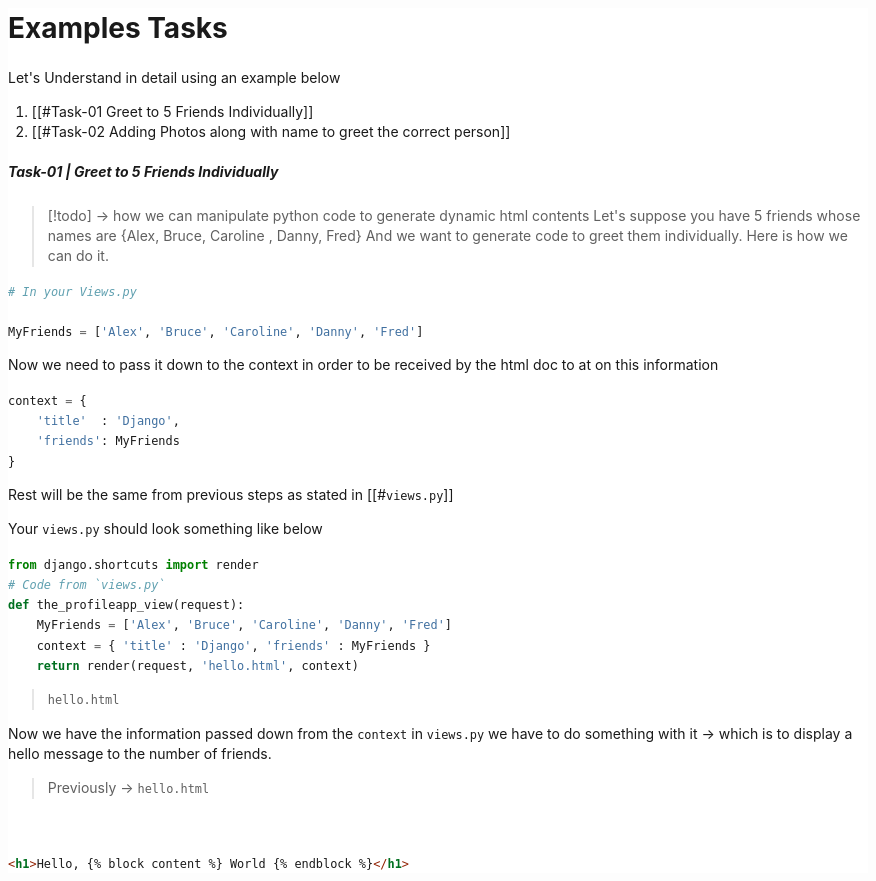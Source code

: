 

# Examples Tasks

Let's Understand in detail using an example below

1. [[#Task-01 Greet to 5 Friends Individually]]
2. [[#Task-02 Adding Photos along with name to greet the correct person]]


##### Task-01 | Greet to 5 Friends Individually
> [!todo] -> how we can manipulate python code to generate dynamic html contents
> Let's suppose you have 5 friends whose names are {Alex, Bruce, Caroline , Danny, Fred}
> And we want to generate code to greet them individually.
> Here is how we can do it.

```python
# In your Views.py

MyFriends = ['Alex', 'Bruce', 'Caroline', 'Danny', 'Fred']
```

Now we need to pass it down to the context in order to be received by the html doc to at on this information 
```python
context = {
	'title'  : 'Django',
	'friends': MyFriends
}
```

Rest will be the same from previous steps as stated in [[#`views.py`]]

Your `views.py` should look something like below 

```python
from django.shortcuts import render
# Code from `views.py`
def the_profileapp_view(request):
	MyFriends = ['Alex', 'Bruce', 'Caroline', 'Danny', 'Fred']
	context = { 'title' : 'Django', 'friends' : MyFriends }
	return render(request, 'hello.html', context)
```


>`hello.html`

Now we have the information passed down from the `context` in `views.py` we have to do something with it -> which is to display a hello message to the number of friends.

> Previously -> `hello.html`

```html


<h1>Hello, {% block content %} World {% endblock %}</h1>
```
